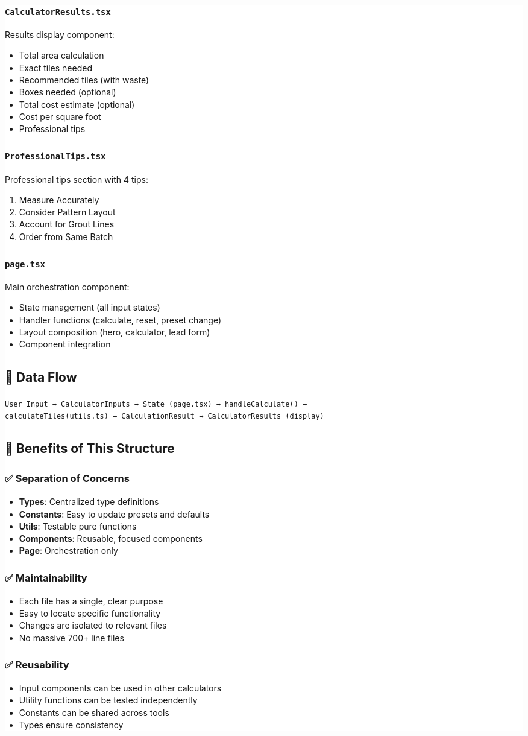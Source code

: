 ### `CalculatorResults.tsx`
Results display component:
- Total area calculation
- Exact tiles needed
- Recommended tiles (with waste)
- Boxes needed (optional)
- Total cost estimate (optional)
- Cost per square foot
- Professional tips

### `ProfessionalTips.tsx`
Professional tips section with 4 tips:
1. Measure Accurately
2. Consider Pattern Layout
3. Account for Grout Lines
4. Order from Same Batch

### `page.tsx`
Main orchestration component:
- State management (all input states)
- Handler functions (calculate, reset, preset change)
- Layout composition (hero, calculator, lead form)
- Component integration

## 🔄 Data Flow

```
User Input → CalculatorInputs → State (page.tsx) → handleCalculate() → 
calculateTiles(utils.ts) → CalculationResult → CalculatorResults (display)
```

## 🎯 Benefits of This Structure

### ✅ Separation of Concerns
- **Types**: Centralized type definitions
- **Constants**: Easy to update presets and defaults
- **Utils**: Testable pure functions
- **Components**: Reusable, focused components
- **Page**: Orchestration only

### ✅ Maintainability
- Each file has a single, clear purpose
- Easy to locate specific functionality
- Changes are isolated to relevant files
- No massive 700+ line files

### ✅ Reusability
- Input components can be used in other calculators
- Utility functions can be tested independently
- Constants can be shared across tools
- Types ensure consistency
